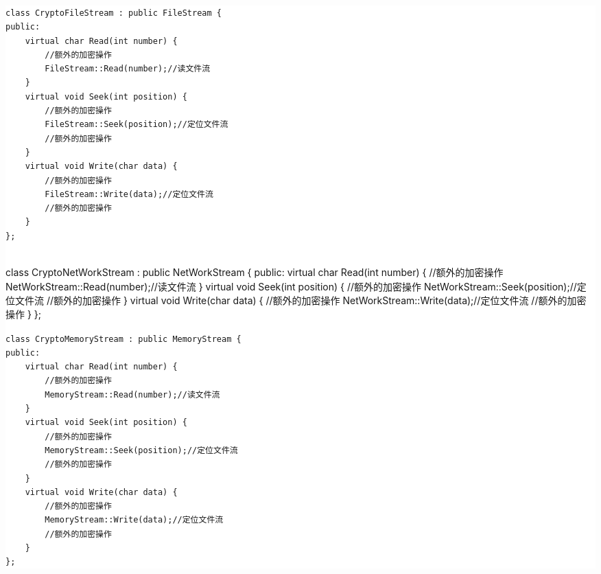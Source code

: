 	class CryptoFileStream : public FileStream {
	public:
		virtual char Read(int number) {
			//额外的加密操作
			FileStream::Read(number);//读文件流
		}
		virtual void Seek(int position) {
			//额外的加密操作
			FileStream::Seek(position);//定位文件流
			//额外的加密操作
		}
		virtual void Write(char data) {
			//额外的加密操作
			FileStream::Write(data);//定位文件流
			//额外的加密操作
		}
	};


​	
	class CryptoNetWorkStream : public NetWorkStream {
	public:
		virtual char Read(int number) {
			//额外的加密操作
			NetWorkStream::Read(number);//读文件流
		}
		virtual void Seek(int position) {
			//额外的加密操作
			NetWorkStream::Seek(position);//定位文件流
			//额外的加密操作
		}
		virtual void Write(char data) {
			//额外的加密操作
			NetWorkStream::Write(data);//定位文件流
			//额外的加密操作
		}
	};
	
	class CryptoMemoryStream : public MemoryStream {
	public:
		virtual char Read(int number) {
			//额外的加密操作
			MemoryStream::Read(number);//读文件流
		}
		virtual void Seek(int position) {
			//额外的加密操作
			MemoryStream::Seek(position);//定位文件流
			//额外的加密操作
		}
		virtual void Write(char data) {
			//额外的加密操作
			MemoryStream::Write(data);//定位文件流
			//额外的加密操作
		}
	};
	